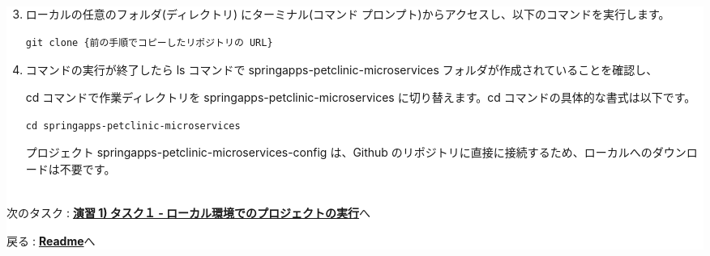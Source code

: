 3. ローカルの任意のフォルダ(ディレクトリ) にターミナル(コマンド プロンプト)からアクセスし、以下のコマンドを実行します。

   ```git clone {前の手順でコピーしたリポジトリの URL} ```

4. コマンドの実行が終了したら ls コマンドで springapps-petclinic-microservices フォルダが作成されていることを確認し、

   cd コマンドで作業ディレクトリを springapps-petclinic-microservices に切り替えます。cd コマンドの具体的な書式は以下です。

   ```cd springapps-petclinic-microservices```

   プロジェクト springapps-petclinic-microservices-config は、Github のリポジトリに直接に接続するため、ローカルへのダウンロードは不要です。
   　
<br><br>

次のタスク : [**演習 1) タスク１ - ローカル環境でのプロジェクトの実行**](P1-01.md)へ

戻る : [**Readme**](../../../)へ
